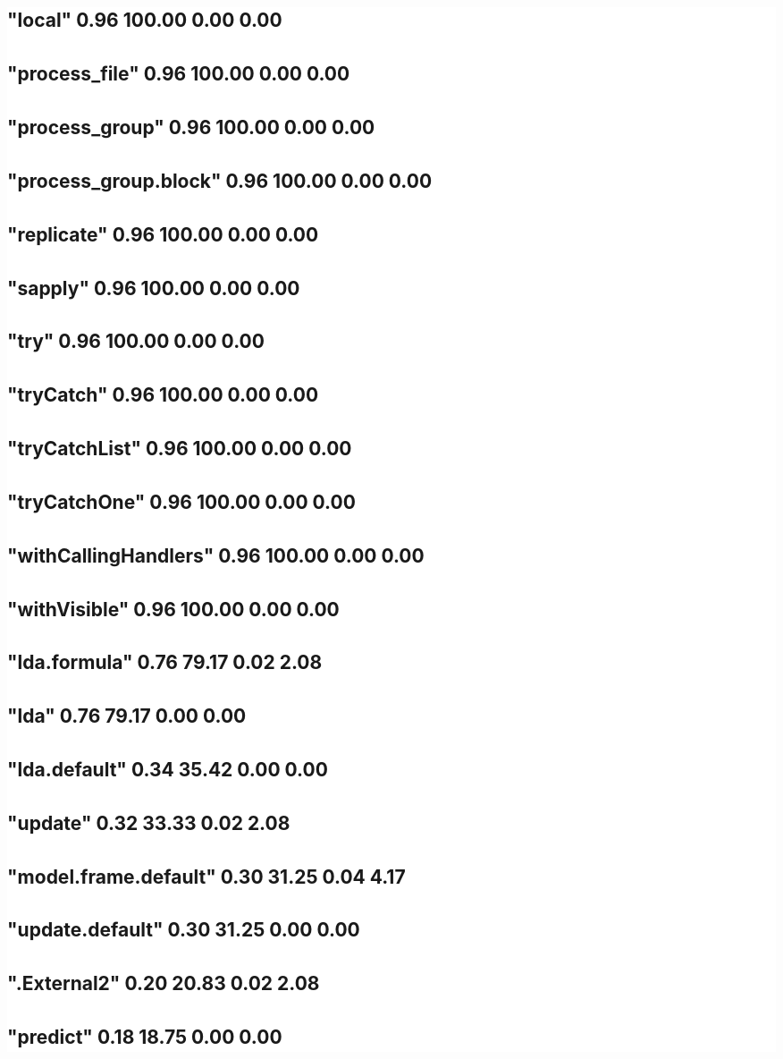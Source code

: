 ## "local"                      0.96    100.00      0.00     0.00
## "process_file"               0.96    100.00      0.00     0.00
## "process_group"              0.96    100.00      0.00     0.00
## "process_group.block"        0.96    100.00      0.00     0.00
## "replicate"                  0.96    100.00      0.00     0.00
## "sapply"                     0.96    100.00      0.00     0.00
## "try"                        0.96    100.00      0.00     0.00
## "tryCatch"                   0.96    100.00      0.00     0.00
## "tryCatchList"               0.96    100.00      0.00     0.00
## "tryCatchOne"                0.96    100.00      0.00     0.00
## "withCallingHandlers"        0.96    100.00      0.00     0.00
## "withVisible"                0.96    100.00      0.00     0.00
## "lda.formula"                0.76     79.17      0.02     2.08
## "lda"                        0.76     79.17      0.00     0.00
## "lda.default"                0.34     35.42      0.00     0.00
## "update"                     0.32     33.33      0.02     2.08
## "model.frame.default"        0.30     31.25      0.04     4.17
## "update.default"             0.30     31.25      0.00     0.00
## ".External2"                 0.20     20.83      0.02     2.08
## "predict"                    0.18     18.75      0.00     0.00